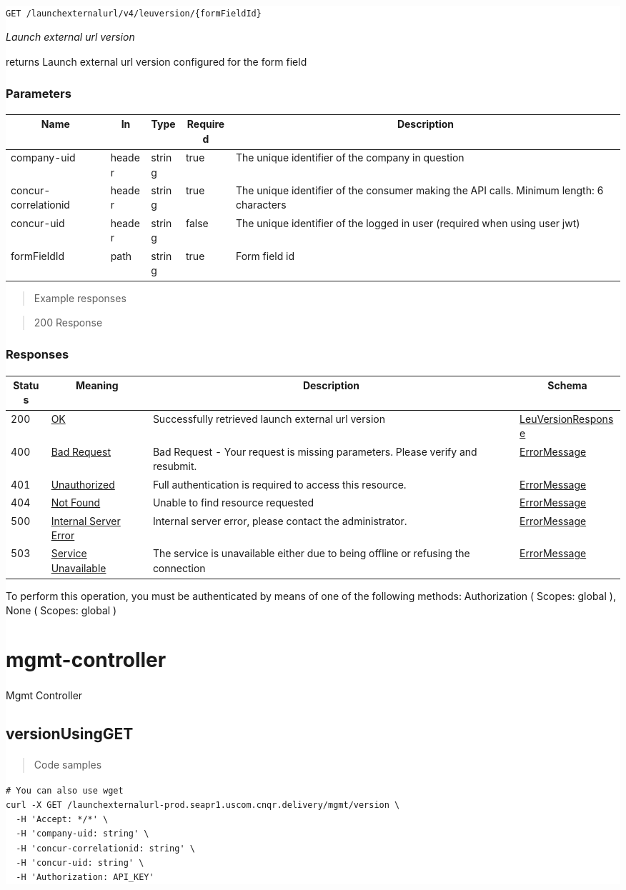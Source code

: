 `GET /launchexternalurl/v4/leuversion/{formFieldId}`

*Launch external url version*

returns Launch external url version configured for the form field

<h3 id="getleuversionusingget-parameters">Parameters</h3>

|Name|In|Type|Required|Description|
|---|---|---|---|---|
|company-uid|header|string|true|The unique identifier of the company in question|
|concur-correlationid|header|string|true|The unique identifier of the consumer making the API calls. Minimum length: 6 characters|
|concur-uid|header|string|false|The unique identifier of the logged in user (required when using user jwt)|
|formFieldId|path|string|true|Form field id|

> Example responses

> 200 Response

<h3 id="getleuversionusingget-responses">Responses</h3>

|Status|Meaning|Description|Schema|
|---|---|---|---|
|200|[OK](https://tools.ietf.org/html/rfc7231#section-6.3.1)|Successfully retrieved launch external url version|[LeuVersionResponse](#schemaleuversionresponse)|
|400|[Bad Request](https://tools.ietf.org/html/rfc7231#section-6.5.1)|Bad Request - Your request is missing parameters. Please verify and resubmit.|[ErrorMessage](#schemaerrormessage)|
|401|[Unauthorized](https://tools.ietf.org/html/rfc7235#section-3.1)|Full authentication is required to access this resource.|[ErrorMessage](#schemaerrormessage)|
|404|[Not Found](https://tools.ietf.org/html/rfc7231#section-6.5.4)|Unable to find resource requested|[ErrorMessage](#schemaerrormessage)|
|500|[Internal Server Error](https://tools.ietf.org/html/rfc7231#section-6.6.1)|Internal server error, please contact the administrator.|[ErrorMessage](#schemaerrormessage)|
|503|[Service Unavailable](https://tools.ietf.org/html/rfc7231#section-6.6.4)|The service is unavailable either due to being offline or refusing the connection|[ErrorMessage](#schemaerrormessage)|

<aside class="warning">
To perform this operation, you must be authenticated by means of one of the following methods:
Authorization ( Scopes: global ), None ( Scopes: global )
</aside>

<h1 id="launch-external-url-mgmt-controller">mgmt-controller</h1>

Mgmt Controller

## versionUsingGET

<a id="opIdversionUsingGET"></a>

> Code samples

```shell
# You can also use wget
curl -X GET /launchexternalurl-prod.seapr1.uscom.cnqr.delivery/mgmt/version \
  -H 'Accept: */*' \
  -H 'company-uid: string' \
  -H 'concur-correlationid: string' \
  -H 'concur-uid: string' \
  -H 'Authorization: API_KEY'

```
